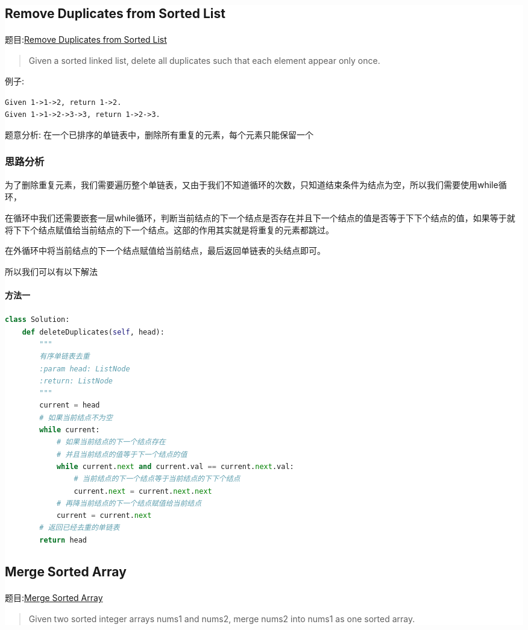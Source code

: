 ## Remove Duplicates from Sorted List

题目:[Remove Duplicates from Sorted List](https://leetcode.com/problems/remove-duplicates-from-sorted-list/description/)

>Given a sorted linked list, delete all duplicates such that each element appear only once.

例子:
```text
Given 1->1->2, return 1->2.
Given 1->1->2->3->3, return 1->2->3.
```


题意分析:
在一个已排序的单链表中，删除所有重复的元素，每个元素只能保留一个

###  思路分析
为了删除重复元素，我们需要遍历整个单链表，又由于我们不知道循环的次数，只知道结束条件为结点为空，所以我们需要使用while循环，

在循环中我们还需要嵌套一层while循环，判断当前结点的下一个结点是否存在并且下一个结点的值是否等于下下个结点的值，如果等于就将下下个结点赋值给当前结点的下一个结点。这部的作用其实就是将重复的元素都跳过。

在外循环中将当前结点的下一个结点赋值给当前结点，最后返回单链表的头结点即可。

所以我们可以有以下解法
#### 方法一
```python
class Solution:
    def deleteDuplicates(self, head):
        """
        有序单链表去重
        :param head: ListNode
        :return: ListNode
        """
        current = head
        # 如果当前结点不为空
        while current:
            # 如果当前结点的下一个结点存在
            # 并且当前结点的值等于下一个结点的值
            while current.next and current.val == current.next.val:
                # 当前结点的下一个结点等于当前结点的下下个结点
                current.next = current.next.next
            # 再降当前结点的下一个结点赋值给当前结点
            current = current.next
        # 返回已经去重的单链表
        return head
```

## Merge Sorted Array

题目:[Merge Sorted Array](https://leetcode.com/problems/merge-sorted-array/description/)

>Given two sorted integer arrays nums1 and nums2, merge nums2 into nums1 as one sorted array.

